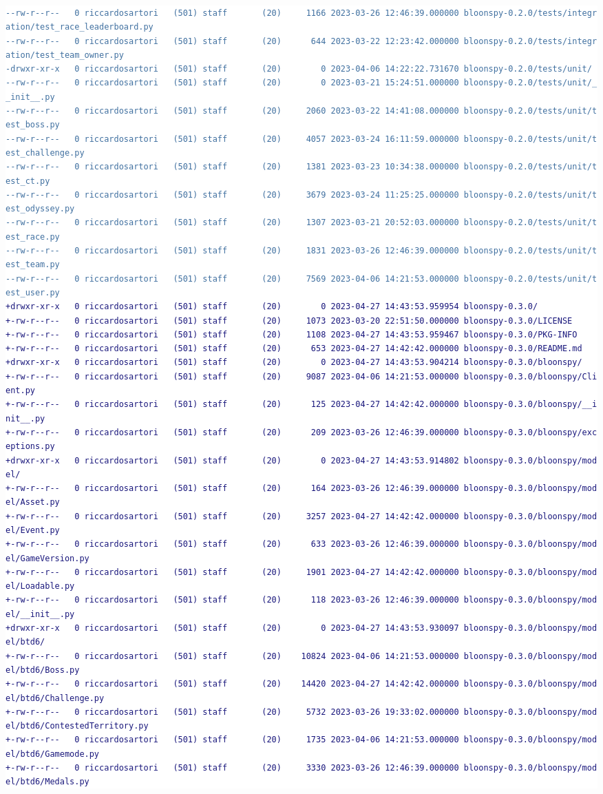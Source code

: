 ```diff
--rw-r--r--   0 riccardosartori   (501) staff       (20)     1166 2023-03-26 12:46:39.000000 bloonspy-0.2.0/tests/integration/test_race_leaderboard.py
--rw-r--r--   0 riccardosartori   (501) staff       (20)      644 2023-03-22 12:23:42.000000 bloonspy-0.2.0/tests/integration/test_team_owner.py
-drwxr-xr-x   0 riccardosartori   (501) staff       (20)        0 2023-04-06 14:22:22.731670 bloonspy-0.2.0/tests/unit/
--rw-r--r--   0 riccardosartori   (501) staff       (20)        0 2023-03-21 15:24:51.000000 bloonspy-0.2.0/tests/unit/__init__.py
--rw-r--r--   0 riccardosartori   (501) staff       (20)     2060 2023-03-22 14:41:08.000000 bloonspy-0.2.0/tests/unit/test_boss.py
--rw-r--r--   0 riccardosartori   (501) staff       (20)     4057 2023-03-24 16:11:59.000000 bloonspy-0.2.0/tests/unit/test_challenge.py
--rw-r--r--   0 riccardosartori   (501) staff       (20)     1381 2023-03-23 10:34:38.000000 bloonspy-0.2.0/tests/unit/test_ct.py
--rw-r--r--   0 riccardosartori   (501) staff       (20)     3679 2023-03-24 11:25:25.000000 bloonspy-0.2.0/tests/unit/test_odyssey.py
--rw-r--r--   0 riccardosartori   (501) staff       (20)     1307 2023-03-21 20:52:03.000000 bloonspy-0.2.0/tests/unit/test_race.py
--rw-r--r--   0 riccardosartori   (501) staff       (20)     1831 2023-03-26 12:46:39.000000 bloonspy-0.2.0/tests/unit/test_team.py
--rw-r--r--   0 riccardosartori   (501) staff       (20)     7569 2023-04-06 14:21:53.000000 bloonspy-0.2.0/tests/unit/test_user.py
+drwxr-xr-x   0 riccardosartori   (501) staff       (20)        0 2023-04-27 14:43:53.959954 bloonspy-0.3.0/
+-rw-r--r--   0 riccardosartori   (501) staff       (20)     1073 2023-03-20 22:51:50.000000 bloonspy-0.3.0/LICENSE
+-rw-r--r--   0 riccardosartori   (501) staff       (20)     1108 2023-04-27 14:43:53.959467 bloonspy-0.3.0/PKG-INFO
+-rw-r--r--   0 riccardosartori   (501) staff       (20)      653 2023-04-27 14:42:42.000000 bloonspy-0.3.0/README.md
+drwxr-xr-x   0 riccardosartori   (501) staff       (20)        0 2023-04-27 14:43:53.904214 bloonspy-0.3.0/bloonspy/
+-rw-r--r--   0 riccardosartori   (501) staff       (20)     9087 2023-04-06 14:21:53.000000 bloonspy-0.3.0/bloonspy/Client.py
+-rw-r--r--   0 riccardosartori   (501) staff       (20)      125 2023-04-27 14:42:42.000000 bloonspy-0.3.0/bloonspy/__init__.py
+-rw-r--r--   0 riccardosartori   (501) staff       (20)      209 2023-03-26 12:46:39.000000 bloonspy-0.3.0/bloonspy/exceptions.py
+drwxr-xr-x   0 riccardosartori   (501) staff       (20)        0 2023-04-27 14:43:53.914802 bloonspy-0.3.0/bloonspy/model/
+-rw-r--r--   0 riccardosartori   (501) staff       (20)      164 2023-03-26 12:46:39.000000 bloonspy-0.3.0/bloonspy/model/Asset.py
+-rw-r--r--   0 riccardosartori   (501) staff       (20)     3257 2023-04-27 14:42:42.000000 bloonspy-0.3.0/bloonspy/model/Event.py
+-rw-r--r--   0 riccardosartori   (501) staff       (20)      633 2023-03-26 12:46:39.000000 bloonspy-0.3.0/bloonspy/model/GameVersion.py
+-rw-r--r--   0 riccardosartori   (501) staff       (20)     1901 2023-04-27 14:42:42.000000 bloonspy-0.3.0/bloonspy/model/Loadable.py
+-rw-r--r--   0 riccardosartori   (501) staff       (20)      118 2023-03-26 12:46:39.000000 bloonspy-0.3.0/bloonspy/model/__init__.py
+drwxr-xr-x   0 riccardosartori   (501) staff       (20)        0 2023-04-27 14:43:53.930097 bloonspy-0.3.0/bloonspy/model/btd6/
+-rw-r--r--   0 riccardosartori   (501) staff       (20)    10824 2023-04-06 14:21:53.000000 bloonspy-0.3.0/bloonspy/model/btd6/Boss.py
+-rw-r--r--   0 riccardosartori   (501) staff       (20)    14420 2023-04-27 14:42:42.000000 bloonspy-0.3.0/bloonspy/model/btd6/Challenge.py
+-rw-r--r--   0 riccardosartori   (501) staff       (20)     5732 2023-03-26 19:33:02.000000 bloonspy-0.3.0/bloonspy/model/btd6/ContestedTerritory.py
+-rw-r--r--   0 riccardosartori   (501) staff       (20)     1735 2023-04-06 14:21:53.000000 bloonspy-0.3.0/bloonspy/model/btd6/Gamemode.py
+-rw-r--r--   0 riccardosartori   (501) staff       (20)     3330 2023-03-26 12:46:39.000000 bloonspy-0.3.0/bloonspy/model/btd6/Medals.py
```